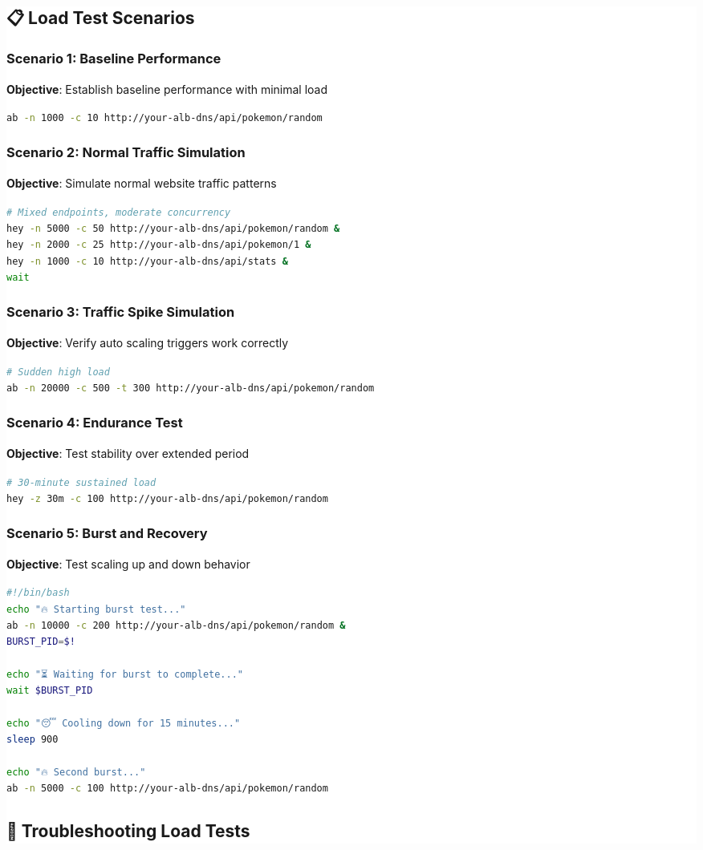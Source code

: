 ## 📋 Load Test Scenarios

### Scenario 1: Baseline Performance
**Objective**: Establish baseline performance with minimal load
```bash
ab -n 1000 -c 10 http://your-alb-dns/api/pokemon/random
```

### Scenario 2: Normal Traffic Simulation
**Objective**: Simulate normal website traffic patterns
```bash
# Mixed endpoints, moderate concurrency
hey -n 5000 -c 50 http://your-alb-dns/api/pokemon/random &
hey -n 2000 -c 25 http://your-alb-dns/api/pokemon/1 &
hey -n 1000 -c 10 http://your-alb-dns/api/stats &
wait
```

### Scenario 3: Traffic Spike Simulation
**Objective**: Verify auto scaling triggers work correctly
```bash
# Sudden high load
ab -n 20000 -c 500 -t 300 http://your-alb-dns/api/pokemon/random
```

### Scenario 4: Endurance Test
**Objective**: Test stability over extended period
```bash
# 30-minute sustained load
hey -z 30m -c 100 http://your-alb-dns/api/pokemon/random
```

### Scenario 5: Burst and Recovery
**Objective**: Test scaling up and down behavior
```bash
#!/bin/bash
echo "🔥 Starting burst test..."
ab -n 10000 -c 200 http://your-alb-dns/api/pokemon/random &
BURST_PID=$!

echo "⏳ Waiting for burst to complete..."
wait $BURST_PID

echo "😴 Cooling down for 15 minutes..."
sleep 900

echo "🔥 Second burst..."
ab -n 5000 -c 100 http://your-alb-dns/api/pokemon/random
```

## 🚨 Troubleshooting Load Tests
